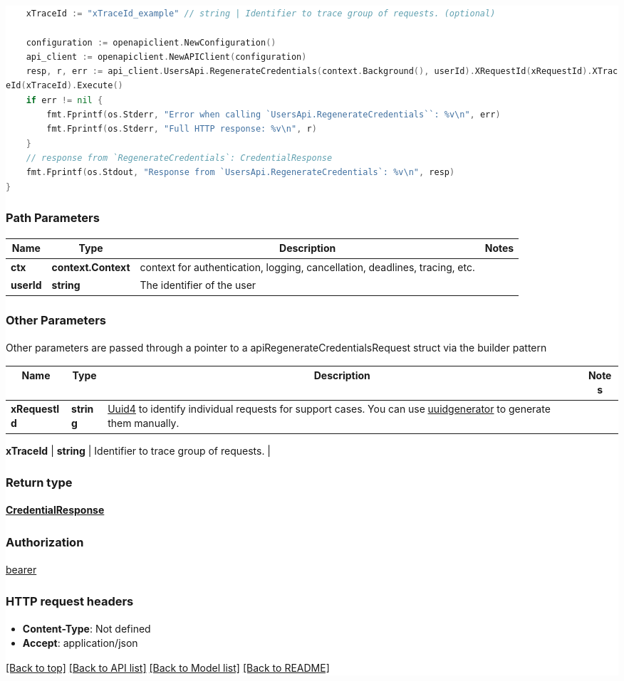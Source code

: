 ```go
    xTraceId := "xTraceId_example" // string | Identifier to trace group of requests. (optional)

    configuration := openapiclient.NewConfiguration()
    api_client := openapiclient.NewAPIClient(configuration)
    resp, r, err := api_client.UsersApi.RegenerateCredentials(context.Background(), userId).XRequestId(xRequestId).XTraceId(xTraceId).Execute()
    if err != nil {
        fmt.Fprintf(os.Stderr, "Error when calling `UsersApi.RegenerateCredentials``: %v\n", err)
        fmt.Fprintf(os.Stderr, "Full HTTP response: %v\n", r)
    }
    // response from `RegenerateCredentials`: CredentialResponse
    fmt.Fprintf(os.Stdout, "Response from `UsersApi.RegenerateCredentials`: %v\n", resp)
}
```

### Path Parameters


Name | Type | Description  | Notes
------------- | ------------- | ------------- | -------------
**ctx** | **context.Context** | context for authentication, logging, cancellation, deadlines, tracing, etc.
**userId** | **string** | The identifier of the user | 

### Other Parameters

Other parameters are passed through a pointer to a apiRegenerateCredentialsRequest struct via the builder pattern


Name | Type | Description  | Notes
------------- | ------------- | ------------- | -------------
 **xRequestId** | **string** | [Uuid4](https://en.wikipedia.org/wiki/Universally_unique_identifier#Version_4_(random)) to identify individual requests for support cases. You can use [uuidgenerator](https://www.uuidgenerator.net/version4) to generate them manually. | 

 **xTraceId** | **string** | Identifier to trace group of requests. | 

### Return type

[**CredentialResponse**](CredentialResponse.md)

### Authorization

[bearer](../README.md#bearer)

### HTTP request headers

- **Content-Type**: Not defined
- **Accept**: application/json

[[Back to top]](#) [[Back to API list]](../README.md#documentation-for-api-endpoints)
[[Back to Model list]](../README.md#documentation-for-models)
[[Back to README]](../README.md)
